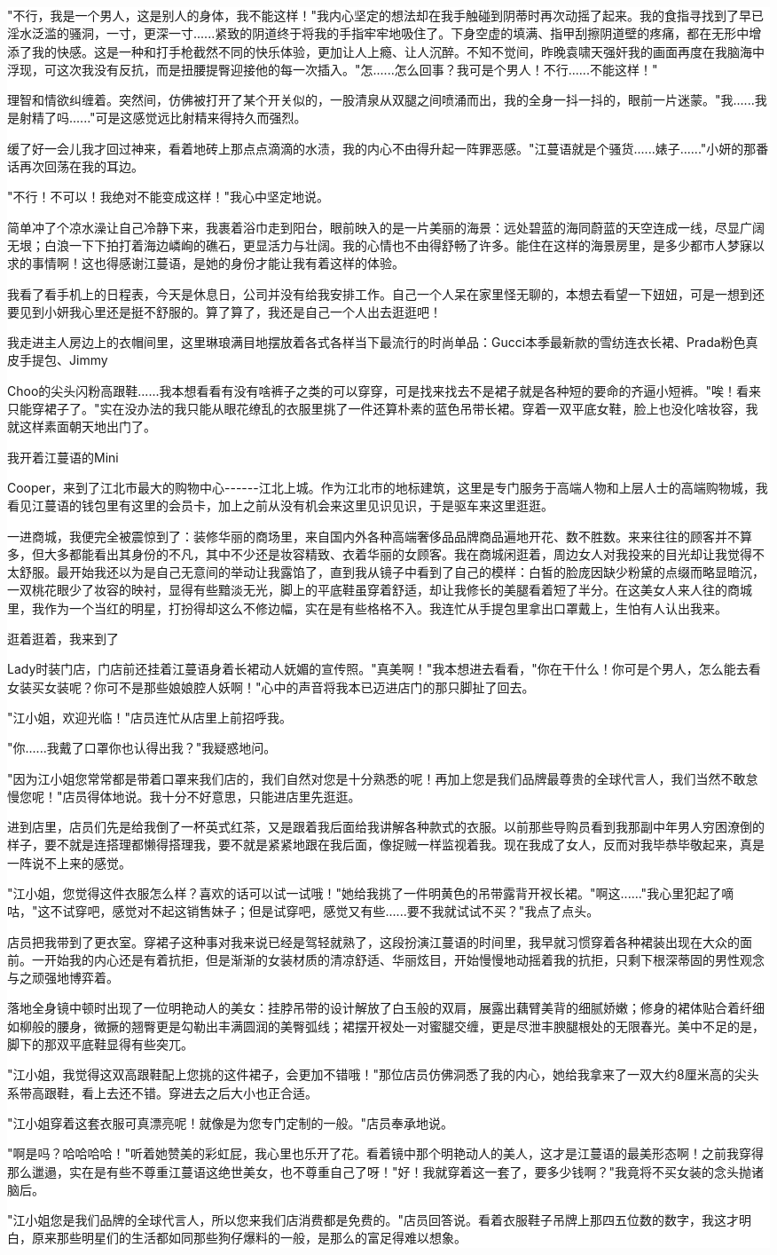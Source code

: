 "不行，我是一个男人，这是别人的身体，我不能这样！"我内心坚定的想法却在我手触碰到阴蒂时再次动摇了起来。我的食指寻找到了早已淫水泛滥的骚洞，一寸，更深一寸......紧致的阴道终于将我的手指牢牢地吸住了。下身空虚的填满、指甲刮擦阴道壁的疼痛，都在无形中增添了我的快感。这是一种和打手枪截然不同的快乐体验，更加让人上瘾、让人沉醉。不知不觉间，昨晚袁啸天强奸我的画面再度在我脑海中浮现，可这次我没有反抗，而是扭腰提臀迎接他的每一次插入。"怎......怎么回事？我可是个男人！不行......不能这样！"

理智和情欲纠缠着。突然间，仿佛被打开了某个开关似的，一股清泉从双腿之间喷涌而出，我的全身一抖一抖的，眼前一片迷蒙。"我......我是射精了吗......"可是这感觉远比射精来得持久而强烈。

缓了好一会儿我才回过神来，看着地砖上那点点滴滴的水渍，我的内心不由得升起一阵罪恶感。"江蔓语就是个骚货......婊子......"小妍的那番话再次回荡在我的耳边。

"不行！不可以！我绝对不能变成这样！"我心中坚定地说。

简单冲了个凉水澡让自己冷静下来，我裹着浴巾走到阳台，眼前映入的是一片美丽的海景：远处碧蓝的海同蔚蓝的天空连成一线，尽显广阔无垠；白浪一下下拍打着海边嶙峋的礁石，更显活力与壮阔。我的心情也不由得舒畅了许多。能住在这样的海景房里，是多少都市人梦寐以求的事情啊！这也得感谢江蔓语，是她的身份才能让我有着这样的体验。

我看了看手机上的日程表，今天是休息日，公司并没有给我安排工作。自己一个人呆在家里怪无聊的，本想去看望一下妞妞，可是一想到还要见到小妍我心里还是挺不舒服的。算了算了，我还是自己一个人出去逛逛吧！

我走进主人房边上的衣帽间里，这里琳琅满目地摆放着各式各样当下最流行的时尚单品：Gucci本季最新款的雪纺连衣长裙、Prada粉色真皮手提包、Jimmy

Choo的尖头闪粉高跟鞋......我本想看看有没有啥裤子之类的可以穿穿，可是找来找去不是裙子就是各种短的要命的齐逼小短裤。"唉！看来只能穿裙子了。"实在没办法的我只能从眼花缭乱的衣服里挑了一件还算朴素的蓝色吊带长裙。穿着一双平底女鞋，脸上也没化啥妆容，我就这样素面朝天地出门了。

我开着江蔓语的Mini

Cooper，来到了江北市最大的购物中心------江北上城。作为江北市的地标建筑，这里是专门服务于高端人物和上层人士的高端购物城，我看见江蔓语的钱包里有这里的会员卡，加上之前从没有机会来这里见识见识，于是驱车来这里逛逛。

一进商城，我便完全被震惊到了：装修华丽的商场里，来自国内外各种高端奢侈品品牌商品遍地开花、数不胜数。来来往往的顾客并不算多，但大多都能看出其身份的不凡，其中不少还是妆容精致、衣着华丽的女顾客。我在商城闲逛着，周边女人对我投来的目光却让我觉得不太舒服。最开始我还以为是自己无意间的举动让我露馅了，直到我从镜子中看到了自己的模样：白皙的脸庞因缺少粉黛的点缀而略显暗沉，一双桃花眼少了妆容的映衬，显得有些黯淡无光，脚上的平底鞋虽穿着舒适，却让我修长的美腿看着短了半分。在这美女人来人往的商城里，我作为一个当红的明星，打扮得却这么不修边幅，实在是有些格格不入。我连忙从手提包里拿出口罩戴上，生怕有人认出我来。

逛着逛着，我来到了

Lady时装门店，门店前还挂着江蔓语身着长裙动人妩媚的宣传照。"真美啊！"我本想进去看看，"你在干什么！你可是个男人，怎么能去看女装买女装呢？你可不是那些娘娘腔人妖啊！"心中的声音将我本已迈进店门的那只脚扯了回去。

"江小姐，欢迎光临！"店员连忙从店里上前招呼我。

"你......我戴了口罩你也认得出我？"我疑惑地问。

"因为江小姐您常常都是带着口罩来我们店的，我们自然对您是十分熟悉的呢！再加上您是我们品牌最尊贵的全球代言人，我们当然不敢怠慢您呢！"店员得体地说。我十分不好意思，只能进店里先逛逛。

进到店里，店员们先是给我倒了一杯英式红茶，又是跟着我后面给我讲解各种款式的衣服。以前那些导购员看到我那副中年男人穷困潦倒的样子，要不就是连搭理都懒得搭理我，要不就是紧紧地跟在我后面，像捉贼一样监视着我。现在我成了女人，反而对我毕恭毕敬起来，真是一阵说不上来的感觉。

"江小姐，您觉得这件衣服怎么样？喜欢的话可以试一试哦！"她给我挑了一件明黄色的吊带露背开衩长裙。"啊这......"我心里犯起了嘀咕，"这不试穿吧，感觉对不起这销售妹子；但是试穿吧，感觉又有些......要不我就试试不买？"我点了点头。

店员把我带到了更衣室。穿裙子这种事对我来说已经是驾轻就熟了，这段扮演江蔓语的时间里，我早就习惯穿着各种裙装出现在大众的面前。一开始我的内心还是有着抗拒，但是渐渐的女装材质的清凉舒适、华丽炫目，开始慢慢地动摇着我的抗拒，只剩下根深蒂固的男性观念与之顽强地博弈着。

落地全身镜中顿时出现了一位明艳动人的美女：挂脖吊带的设计解放了白玉般的双肩，展露出藕臂美背的细腻娇嫩；修身的裙体贴合着纤细如柳般的腰身，微撅的翘臀更是勾勒出丰满圆润的美臀弧线；裙摆开衩处一对蜜腿交缠，更是尽泄丰腴腿根处的无限春光。美中不足的是，脚下的那双平底鞋显得有些突兀。

"江小姐，我觉得这双高跟鞋配上您挑的这件裙子，会更加不错哦！"那位店员仿佛洞悉了我的内心，她给我拿来了一双大约8厘米高的尖头系带高跟鞋，看上去还不错。穿进去之后大小也正合适。

"江小姐穿着这套衣服可真漂亮呢！就像是为您专门定制的一般。"店员奉承地说。

"啊是吗？哈哈哈哈！"听着她赞美的彩虹屁，我心里也乐开了花。看着镜中那个明艳动人的美人，这才是江蔓语的最美形态啊！之前我穿得那么邋遢，实在是有些不尊重江蔓语这绝世美女，也不尊重自己了呀！"好！我就穿着这一套了，要多少钱啊？"我竟将不买女装的念头抛诸脑后。

"江小姐您是我们品牌的全球代言人，所以您来我们店消费都是免费的。"店员回答说。看着衣服鞋子吊牌上那四五位数的数字，我这才明白，原来那些明星们的生活都如同那些狗仔爆料的一般，是那么的富足得难以想象。
